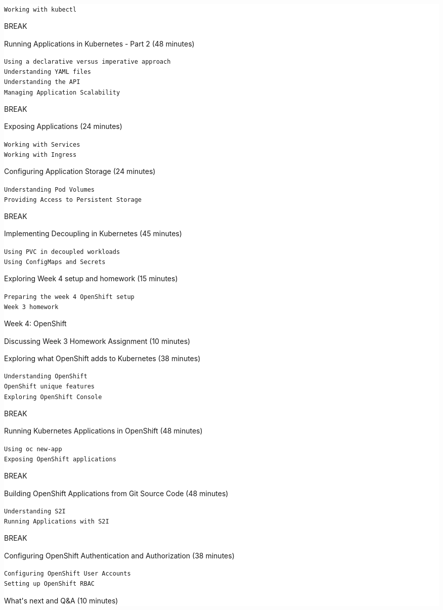     Working with kubectl

BREAK

Running Applications in Kubernetes - Part 2 (48 minutes)

    Using a declarative versus imperative approach
    Understanding YAML files
    Understanding the API
    Managing Application Scalability

BREAK

Exposing Applications (24 minutes)

    Working with Services
    Working with Ingress

Configuring Application Storage (24 minutes)

    Understanding Pod Volumes
    Providing Access to Persistent Storage

BREAK

Implementing Decoupling in Kubernetes (45 minutes)

    Using PVC in decoupled workloads
    Using ConfigMaps and Secrets

Exploring Week 4 setup and homework (15 minutes)

    Preparing the week 4 OpenShift setup
    Week 3 homework

Week 4: OpenShift

Discussing Week 3 Homework Assignment (10 minutes)

Exploring what OpenShift adds to Kubernetes (38 minutes)

    Understanding OpenShift
    OpenShift unique features
    Exploring OpenShift Console

BREAK

Running Kubernetes Applications in OpenShift (48 minutes)

    Using oc new-app
    Exposing OpenShift applications

BREAK

Building OpenShift Applications from Git Source Code (48 minutes)

    Understanding S2I
    Running Applications with S2I

BREAK

Configuring OpenShift Authentication and Authorization (38 minutes)

    Configuring OpenShift User Accounts
    Setting up OpenShift RBAC

What's next and Q&A (10 minutes)
